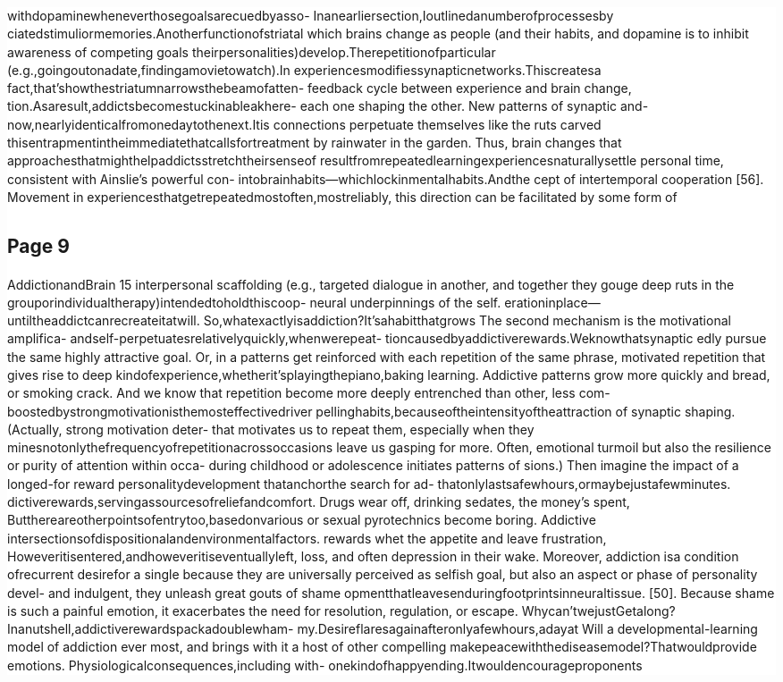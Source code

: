 withdopaminewheneverthosegoalsarecuedbyasso-
Inanearliersection,Ioutlinedanumberofprocessesby ciatedstimuliormemories.Anotherfunctionofstriatal
which brains change as people (and their habits, and dopamine is to inhibit awareness of competing goals
theirpersonalities)develop.Therepetitionofparticular (e.g.,goingoutonadate,findingamovietowatch).In
experiencesmodifiessynapticnetworks.Thiscreatesa fact,that’showthestriatumnarrowsthebeamofatten-
feedback cycle between experience and brain change, tion.Asaresult,addictsbecomestuckinableakhere-
each one shaping the other. New patterns of synaptic and-now,nearlyidenticalfromonedaytothenext.Itis
connections perpetuate themselves like the ruts carved thisentrapmentintheimmediatethatcallsfortreatment
by rainwater in the garden. Thus, brain changes that approachesthatmighthelpaddictsstretchtheirsenseof
resultfromrepeatedlearningexperiencesnaturallysettle personal time, consistent with Ainslie’s powerful con-
intobrainhabits—whichlockinmentalhabits.Andthe cept of intertemporal cooperation [56]. Movement in
experiencesthatgetrepeatedmostoften,mostreliably, this direction can be facilitated by some form of

## Page 9

AddictionandBrain 15
interpersonal scaffolding (e.g., targeted dialogue in another, and together they gouge deep ruts in the
grouporindividualtherapy)intendedtoholdthiscoop- neural underpinnings of the self.
erationinplace—untiltheaddictcanrecreateitatwill. So,whatexactlyisaddiction?It’sahabitthatgrows
The second mechanism is the motivational amplifica- andself-perpetuatesrelativelyquickly,whenwerepeat-
tioncausedbyaddictiverewards.Weknowthatsynaptic edly pursue the same highly attractive goal. Or, in a
patterns get reinforced with each repetition of the same phrase, motivated repetition that gives rise to deep
kindofexperience,whetherit’splayingthepiano,baking learning. Addictive patterns grow more quickly and
bread, or smoking crack. And we know that repetition become more deeply entrenched than other, less com-
boostedbystrongmotivationisthemosteffectivedriver pellinghabits,becauseoftheintensityoftheattraction
of synaptic shaping. (Actually, strong motivation deter- that motivates us to repeat them, especially when they
minesnotonlythefrequencyofrepetitionacrossoccasions leave us gasping for more. Often, emotional turmoil
but also the resilience or purity of attention within occa- during childhood or adolescence initiates patterns of
sions.) Then imagine the impact of a longed-for reward personalitydevelopment thatanchorthe search for ad-
thatonlylastsafewhours,ormaybejustafewminutes. dictiverewards,servingassourcesofreliefandcomfort.
Drugs wear off, drinking sedates, the money’s spent, Butthereareotherpointsofentrytoo,basedonvarious
or sexual pyrotechnics become boring. Addictive intersectionsofdispositionalandenvironmentalfactors.
rewards whet the appetite and leave frustration, Howeveritisentered,andhoweveritiseventuallyleft,
loss, and often depression in their wake. Moreover, addiction isa condition ofrecurrent desirefor a single
because they are universally perceived as selfish goal, but also an aspect or phase of personality devel-
and indulgent, they unleash great gouts of shame opmentthatleavesenduringfootprintsinneuraltissue.
[50]. Because shame is such a painful emotion, it
exacerbates the need for resolution, regulation, or
escape. Whycan’twejustGetalong?
Inanutshell,addictiverewardspackadoublewham-
my.Desireflaresagainafteronlyafewhours,adayat Will a developmental-learning model of addiction ever
most, and brings with it a host of other compelling makepeacewiththediseasemodel?Thatwouldprovide
emotions. Physiologicalconsequences,including with- onekindofhappyending.Itwouldencourageproponents